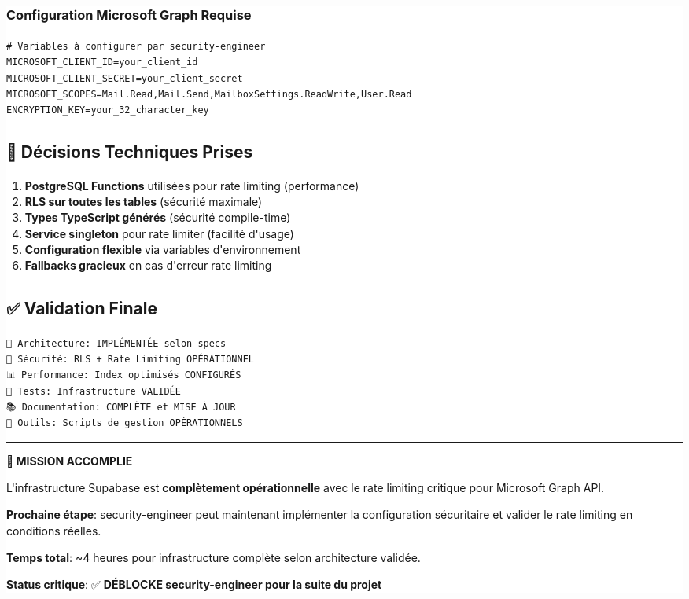 ### Configuration Microsoft Graph Requise
```env
# Variables à configurer par security-engineer
MICROSOFT_CLIENT_ID=your_client_id
MICROSOFT_CLIENT_SECRET=your_client_secret
MICROSOFT_SCOPES=Mail.Read,Mail.Send,MailboxSettings.ReadWrite,User.Read
ENCRYPTION_KEY=your_32_character_key
```

## 📝 Décisions Techniques Prises

1. **PostgreSQL Functions** utilisées pour rate limiting (performance)
2. **RLS sur toutes les tables** (sécurité maximale)
3. **Types TypeScript générés** (sécurité compile-time)  
4. **Service singleton** pour rate limiter (facilité d'usage)
5. **Configuration flexible** via variables d'environnement
6. **Fallbacks gracieux** en cas d'erreur rate limiting

## ✅ Validation Finale

```
🎯 Architecture: IMPLÉMENTÉE selon specs
🔐 Sécurité: RLS + Rate Limiting OPÉRATIONNEL
📊 Performance: Index optimisés CONFIGURÉS
🧪 Tests: Infrastructure VALIDÉE
📚 Documentation: COMPLÈTE et MISE À JOUR
🔧 Outils: Scripts de gestion OPÉRATIONNELS
```

---

**🎉 MISSION ACCOMPLIE**

L'infrastructure Supabase est **complètement opérationnelle** avec le rate limiting critique pour Microsoft Graph API. 

**Prochaine étape**: security-engineer peut maintenant implémenter la configuration sécuritaire et valider le rate limiting en conditions réelles.

**Temps total**: ~4 heures pour infrastructure complète selon architecture validée.

**Status critique**: ✅ **DÉBLOCKE security-engineer pour la suite du projet**